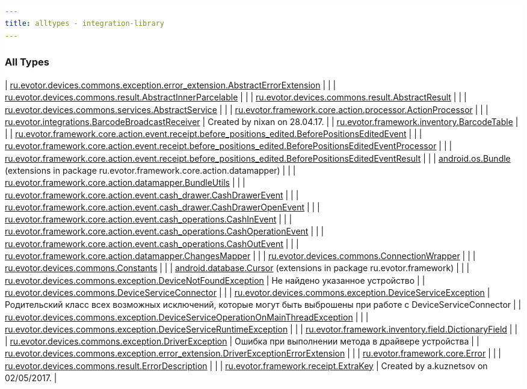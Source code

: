 ```yaml
---
title: alltypes - integration-library
---
```


### All Types

| [ru.evotor.devices.commons.exception.error_extension.AbstractErrorExtension](../ru.evotor.devices.commons.exception.error_extension/-abstract-error-extension/index.html) |  |
| [ru.evotor.devices.commons.result.AbstractInnerParcelable](../ru.evotor.devices.commons.result/-abstract-inner-parcelable/index.html) |  |
| [ru.evotor.devices.commons.result.AbstractResult](../ru.evotor.devices.commons.result/-abstract-result/index.html) |  |
| [ru.evotor.devices.commons.services.AbstractService](../ru.evotor.devices.commons.services/-abstract-service/index.html) |  |
| [ru.evotor.framework.core.action.processor.ActionProcessor](../ru.evotor.framework.core.action.processor/-action-processor/index.html) |  |
| [ru.evotor.integrations.BarcodeBroadcastReceiver](../ru.evotor.integrations/-barcode-broadcast-receiver/index.html) | Created by nixan on 28.04.17. |
| [ru.evotor.framework.inventory.BarcodeTable](../ru.evotor.framework.inventory/-barcode-table/index.html) |  |
| [ru.evotor.framework.core.action.event.receipt.before_positions_edited.BeforePositionsEditedEvent](../ru.evotor.framework.core.action.event.receipt.before_positions_edited/-before-positions-edited-event/index.html) |  |
| [ru.evotor.framework.core.action.event.receipt.before_positions_edited.BeforePositionsEditedEventProcessor](../ru.evotor.framework.core.action.event.receipt.before_positions_edited/-before-positions-edited-event-processor/index.html) |  |
| [ru.evotor.framework.core.action.event.receipt.before_positions_edited.BeforePositionsEditedEventResult](../ru.evotor.framework.core.action.event.receipt.before_positions_edited/-before-positions-edited-event-result/index.html) |  |
| [android.os.Bundle](../ru.evotor.framework.core.action.datamapper/android.os.-bundle/index.html) (extensions in package ru.evotor.framework.core.action.datamapper) |  |
| [ru.evotor.framework.core.action.datamapper.BundleUtils](../ru.evotor.framework.core.action.datamapper/-bundle-utils/index.html) |  |
| [ru.evotor.framework.core.action.event.cash_drawer.CashDrawerEvent](../ru.evotor.framework.core.action.event.cash_drawer/-cash-drawer-event/index.html) |  |
| [ru.evotor.framework.core.action.event.cash_drawer.CashDrawerOpenEvent](../ru.evotor.framework.core.action.event.cash_drawer/-cash-drawer-open-event/index.html) |  |
| [ru.evotor.framework.core.action.event.cash_operations.CashInEvent](../ru.evotor.framework.core.action.event.cash_operations/-cash-in-event/index.html) |  |
| [ru.evotor.framework.core.action.event.cash_operations.CashOperationEvent](../ru.evotor.framework.core.action.event.cash_operations/-cash-operation-event/index.html) |  |
| [ru.evotor.framework.core.action.event.cash_operations.CashOutEvent](../ru.evotor.framework.core.action.event.cash_operations/-cash-out-event/index.html) |  |
| [ru.evotor.framework.core.action.datamapper.ChangesMapper](../ru.evotor.framework.core.action.datamapper/-changes-mapper/index.html) |  |
| [ru.evotor.devices.commons.ConnectionWrapper](../ru.evotor.devices.commons/-connection-wrapper/index.html) |  |
| [ru.evotor.devices.commons.Constants](../ru.evotor.devices.commons/-constants/index.html) |  |
| [android.database.Cursor](../ru.evotor.framework/android.database.-cursor/index.html) (extensions in package ru.evotor.framework) |  |
| [ru.evotor.devices.commons.exception.DeviceNotFoundException](../ru.evotor.devices.commons.exception/-device-not-found-exception/index.html) | Не найдено указанное устройство |
| [ru.evotor.devices.commons.DeviceServiceConnector](../ru.evotor.devices.commons/-device-service-connector/index.html) |  |
| [ru.evotor.devices.commons.exception.DeviceServiceException](../ru.evotor.devices.commons.exception/-device-service-exception/index.html) | Родительский класс всех возможных исключений, которые могут быть выброшены при работе с DeviceServiceConnector |
| [ru.evotor.devices.commons.exception.DeviceServiceOperationOnMainThreadException](../ru.evotor.devices.commons.exception/-device-service-operation-on-main-thread-exception/index.html) |  |
| [ru.evotor.devices.commons.exception.DeviceServiceRuntimeException](../ru.evotor.devices.commons.exception/-device-service-runtime-exception/index.html) |  |
| [ru.evotor.framework.inventory.field.DictionaryField](../ru.evotor.framework.inventory.field/-dictionary-field/index.html) |  |
| [ru.evotor.devices.commons.exception.DriverException](../ru.evotor.devices.commons.exception/-driver-exception/index.html) | Ошибка при выполнении метода в драйвере устройства |
| [ru.evotor.devices.commons.exception.error_extension.DriverExceptionErrorExtension](../ru.evotor.devices.commons.exception.error_extension/-driver-exception-error-extension/index.html) |  |
| [ru.evotor.framework.core.Error](../ru.evotor.framework.core/-error/index.html) |  |
| [ru.evotor.devices.commons.result.ErrorDescription](../ru.evotor.devices.commons.result/-error-description/index.html) |  |
| [ru.evotor.framework.receipt.ExtraKey](../ru.evotor.framework.receipt/-extra-key/index.html) | Created by a.kuznetsov on 02/05/2017. |